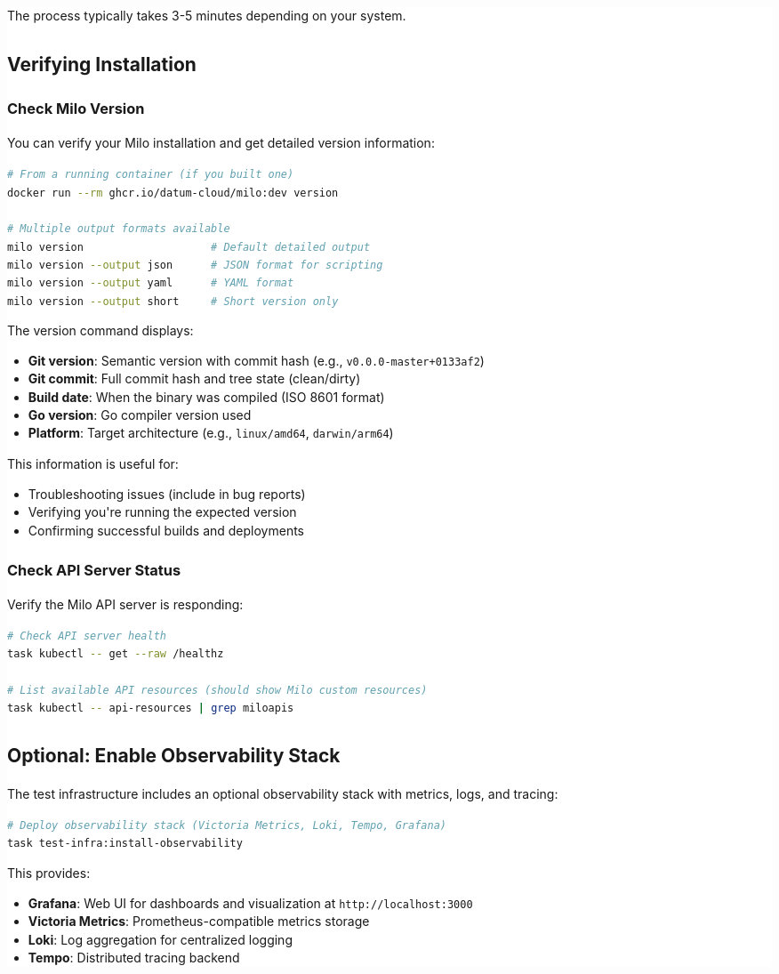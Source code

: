 The process typically takes 3-5 minutes depending on your system.

## Verifying Installation

### Check Milo Version

You can verify your Milo installation and get detailed version information:

```bash
# From a running container (if you built one)
docker run --rm ghcr.io/datum-cloud/milo:dev version

# Multiple output formats available
milo version                    # Default detailed output
milo version --output json      # JSON format for scripting
milo version --output yaml      # YAML format
milo version --output short     # Short version only
```

The version command displays:
- **Git version**: Semantic version with commit hash (e.g., `v0.0.0-master+0133af2`)
- **Git commit**: Full commit hash and tree state (clean/dirty)
- **Build date**: When the binary was compiled (ISO 8601 format)
- **Go version**: Go compiler version used
- **Platform**: Target architecture (e.g., `linux/amd64`, `darwin/arm64`)

This information is useful for:
- Troubleshooting issues (include in bug reports)
- Verifying you're running the expected version
- Confirming successful builds and deployments

### Check API Server Status

Verify the Milo API server is responding:

```bash
# Check API server health
task kubectl -- get --raw /healthz

# List available API resources (should show Milo custom resources)
task kubectl -- api-resources | grep miloapis
```

## Optional: Enable Observability Stack

The test infrastructure includes an optional observability stack with metrics, logs, and tracing:

```bash
# Deploy observability stack (Victoria Metrics, Loki, Tempo, Grafana)
task test-infra:install-observability
```

This provides:
- **Grafana**: Web UI for dashboards and visualization at `http://localhost:3000`
- **Victoria Metrics**: Prometheus-compatible metrics storage
- **Loki**: Log aggregation for centralized logging
- **Tempo**: Distributed tracing backend
